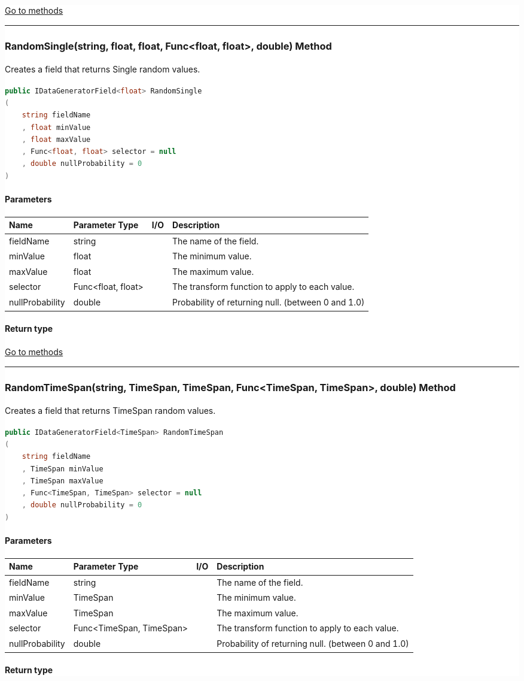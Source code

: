 
[Go to methods](#Methods)

---
### RandomSingle(string, float, float, Func&lt;float, float&gt;, double) Method

Creates a field that returns Single random values.
```c#
public IDataGeneratorField<float> RandomSingle
(
	string fieldName
	, float minValue
	, float maxValue
	, Func<float, float> selector = null
	, double nullProbability = 0
)
```
#### Parameters
|Name|Parameter Type|I/O|Description|
|:--|:--|:-:|:--|
| fieldName | string |  | The name of the field. |
| minValue | float |  | The minimum value. |
| maxValue | float |  | The maximum value. |
| selector | Func&lt;float, float&gt; |  | The transform function to apply to each value. |
| nullProbability | double |  | Probability of returning null. (between 0 and 1.0) |
#### Return type


[Go to methods](#Methods)

---
### RandomTimeSpan(string, TimeSpan, TimeSpan, Func&lt;TimeSpan, TimeSpan&gt;, double) Method

Creates a field that returns TimeSpan random values.
```c#
public IDataGeneratorField<TimeSpan> RandomTimeSpan
(
	string fieldName
	, TimeSpan minValue
	, TimeSpan maxValue
	, Func<TimeSpan, TimeSpan> selector = null
	, double nullProbability = 0
)
```
#### Parameters
|Name|Parameter Type|I/O|Description|
|:--|:--|:-:|:--|
| fieldName | string |  | The name of the field. |
| minValue | TimeSpan |  | The minimum value. |
| maxValue | TimeSpan |  | The maximum value. |
| selector | Func&lt;TimeSpan, TimeSpan&gt; |  | The transform function to apply to each value. |
| nullProbability | double |  | Probability of returning null. (between 0 and 1.0) |
#### Return type
